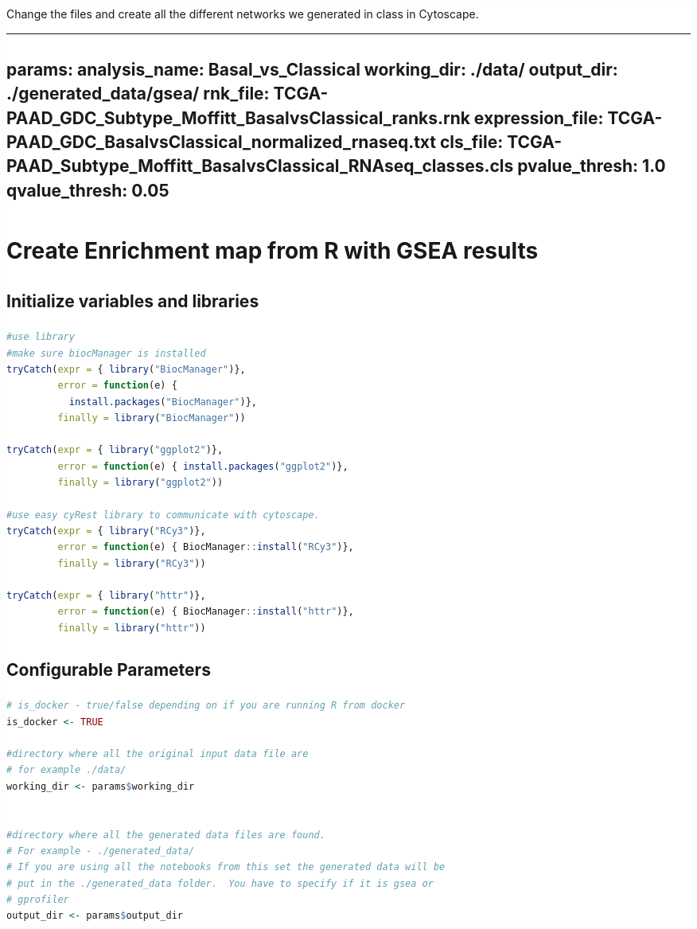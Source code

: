 
Change the files and create all the different networks we generated in class in Cytoscape.  




---
params:
  analysis_name: Basal_vs_Classical
  working_dir: ./data/
  output_dir: ./generated_data/gsea/
  rnk_file: TCGA-PAAD_GDC_Subtype_Moffitt_BasalvsClassical_ranks.rnk
  expression_file: TCGA-PAAD_GDC_BasalvsClassical_normalized_rnaseq.txt
  cls_file: TCGA-PAAD_Subtype_Moffitt_BasalvsClassical_RNAseq_classes.cls
  pvalue_thresh: 1.0
  qvalue_thresh: 0.05
---

# Create Enrichment map from R with GSEA results

## Initialize variables and libraries


``` r
#use library
#make sure biocManager is installed
tryCatch(expr = { library("BiocManager")}, 
         error = function(e) { 
           install.packages("BiocManager")}, 
         finally = library("BiocManager"))

tryCatch(expr = { library("ggplot2")}, 
         error = function(e) { install.packages("ggplot2")}, 
         finally = library("ggplot2"))

#use easy cyRest library to communicate with cytoscape.
tryCatch(expr = { library("RCy3")}, 
         error = function(e) { BiocManager::install("RCy3")}, 
         finally = library("RCy3"))

tryCatch(expr = { library("httr")}, 
         error = function(e) { BiocManager::install("httr")}, 
         finally = library("httr"))
```

## Configurable Parameters


``` r
# is_docker - true/false depending on if you are running R from docker
is_docker <- TRUE

#directory where all the original input data file are
# for example ./data/
working_dir <- params$working_dir


#directory where all the generated data files are found.
# For example - ./generated_data/
# If you are using all the notebooks from this set the generated data will be
# put in the ./generated_data folder.  You have to specify if it is gsea or 
# gprofiler
output_dir <- params$output_dir


```